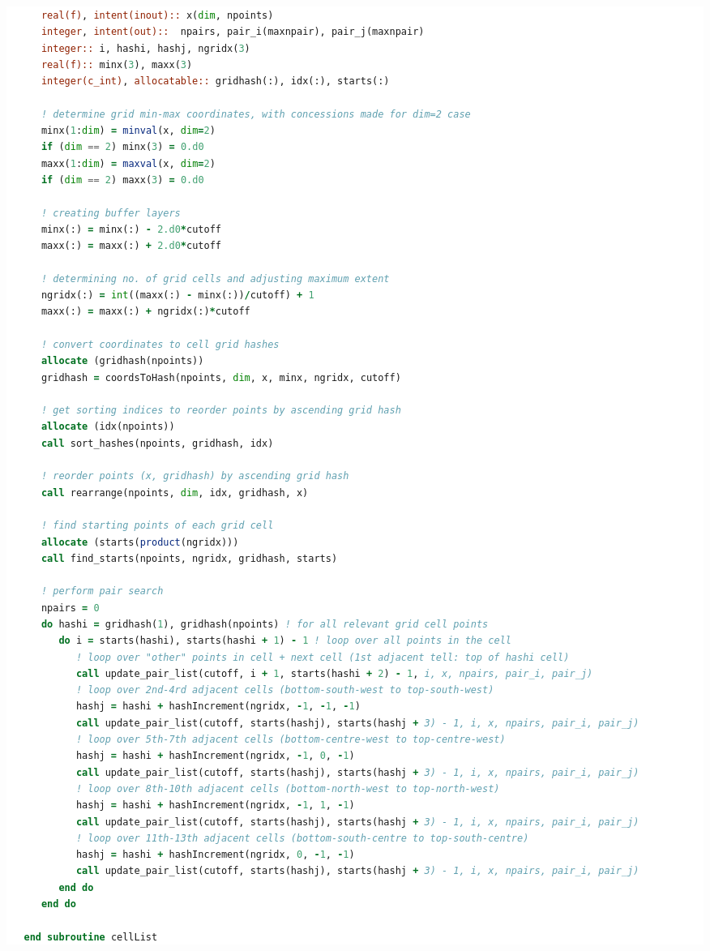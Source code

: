 ```fortran {linenos=false,style=tango}
      real(f), intent(inout):: x(dim, npoints)
      integer, intent(out)::  npairs, pair_i(maxnpair), pair_j(maxnpair)
      integer:: i, hashi, hashj, ngridx(3)
      real(f):: minx(3), maxx(3)
      integer(c_int), allocatable:: gridhash(:), idx(:), starts(:)

      ! determine grid min-max coordinates, with concessions made for dim=2 case
      minx(1:dim) = minval(x, dim=2)
      if (dim == 2) minx(3) = 0.d0
      maxx(1:dim) = maxval(x, dim=2)
      if (dim == 2) maxx(3) = 0.d0
      
      ! creating buffer layers
      minx(:) = minx(:) - 2.d0*cutoff
      maxx(:) = maxx(:) + 2.d0*cutoff

      ! determining no. of grid cells and adjusting maximum extent
      ngridx(:) = int((maxx(:) - minx(:))/cutoff) + 1
      maxx(:) = maxx(:) + ngridx(:)*cutoff

      ! convert coordinates to cell grid hashes
      allocate (gridhash(npoints))
      gridhash = coordsToHash(npoints, dim, x, minx, ngridx, cutoff)

      ! get sorting indices to reorder points by ascending grid hash
      allocate (idx(npoints))
      call sort_hashes(npoints, gridhash, idx)

      ! reorder points (x, gridhash) by ascending grid hash
      call rearrange(npoints, dim, idx, gridhash, x)

      ! find starting points of each grid cell
      allocate (starts(product(ngridx)))
      call find_starts(npoints, ngridx, gridhash, starts)

      ! perform pair search
      npairs = 0
      do hashi = gridhash(1), gridhash(npoints) ! for all relevant grid cell points
         do i = starts(hashi), starts(hashi + 1) - 1 ! loop over all points in the cell
            ! loop over "other" points in cell + next cell (1st adjacent tell: top of hashi cell)
            call update_pair_list(cutoff, i + 1, starts(hashi + 2) - 1, i, x, npairs, pair_i, pair_j)
            ! loop over 2nd-4rd adjacent cells (bottom-south-west to top-south-west)
            hashj = hashi + hashIncrement(ngridx, -1, -1, -1)
            call update_pair_list(cutoff, starts(hashj), starts(hashj + 3) - 1, i, x, npairs, pair_i, pair_j)
            ! loop over 5th-7th adjacent cells (bottom-centre-west to top-centre-west)
            hashj = hashi + hashIncrement(ngridx, -1, 0, -1)
            call update_pair_list(cutoff, starts(hashj), starts(hashj + 3) - 1, i, x, npairs, pair_i, pair_j)
            ! loop over 8th-10th adjacent cells (bottom-north-west to top-north-west)
            hashj = hashi + hashIncrement(ngridx, -1, 1, -1)
            call update_pair_list(cutoff, starts(hashj), starts(hashj + 3) - 1, i, x, npairs, pair_i, pair_j)
            ! loop over 11th-13th adjacent cells (bottom-south-centre to top-south-centre)
            hashj = hashi + hashIncrement(ngridx, 0, -1, -1)
            call update_pair_list(cutoff, starts(hashj), starts(hashj + 3) - 1, i, x, npairs, pair_i, pair_j)
         end do
      end do

   end subroutine cellList

```